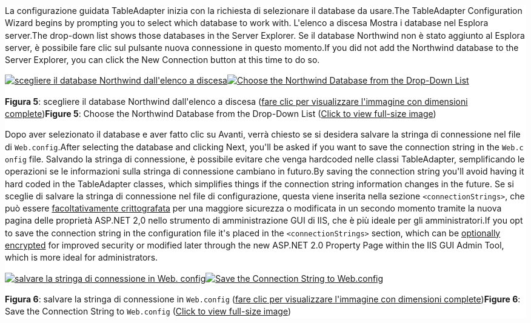 <span data-ttu-id="9c3b7-206">La configurazione guidata TableAdapter inizia con la richiesta di selezionare il database da usare.</span><span class="sxs-lookup"><span data-stu-id="9c3b7-206">The TableAdapter Configuration Wizard begins by prompting you to select which database to work with.</span></span> <span data-ttu-id="9c3b7-207">L'elenco a discesa Mostra i database nel Esplora server.</span><span class="sxs-lookup"><span data-stu-id="9c3b7-207">The drop-down list shows those databases in the Server Explorer.</span></span> <span data-ttu-id="9c3b7-208">Se il database Northwind non è stato aggiunto al Esplora server, è possibile fare clic sul pulsante nuova connessione in questo momento.</span><span class="sxs-lookup"><span data-stu-id="9c3b7-208">If you did not add the Northwind database to the Server Explorer, you can click the New Connection button at this time to do so.</span></span>

<span data-ttu-id="9c3b7-209">[![scegliere il database Northwind dall'elenco a discesa](creating-a-data-access-layer-vb/_static/image12.png)](creating-a-data-access-layer-vb/_static/image11.png)</span><span class="sxs-lookup"><span data-stu-id="9c3b7-209">[![Choose the Northwind Database from the Drop-Down List](creating-a-data-access-layer-vb/_static/image12.png)](creating-a-data-access-layer-vb/_static/image11.png)</span></span>

<span data-ttu-id="9c3b7-210">**Figura 5**: scegliere il database Northwind dall'elenco a discesa ([fare clic per visualizzare l'immagine con dimensioni complete](creating-a-data-access-layer-vb/_static/image13.png))</span><span class="sxs-lookup"><span data-stu-id="9c3b7-210">**Figure 5**: Choose the Northwind Database from the Drop-Down List ([Click to view full-size image](creating-a-data-access-layer-vb/_static/image13.png))</span></span>

<span data-ttu-id="9c3b7-211">Dopo aver selezionato il database e aver fatto clic su Avanti, verrà chiesto se si desidera salvare la stringa di connessione nel file di `Web.config`.</span><span class="sxs-lookup"><span data-stu-id="9c3b7-211">After selecting the database and clicking Next, you'll be asked if you want to save the connection string in the `Web.config` file.</span></span> <span data-ttu-id="9c3b7-212">Salvando la stringa di connessione, è possibile evitare che venga hardcoded nelle classi TableAdapter, semplificando le operazioni se le informazioni sulla stringa di connessione cambiano in futuro.</span><span class="sxs-lookup"><span data-stu-id="9c3b7-212">By saving the connection string you'll avoid having it hard coded in the TableAdapter classes, which simplifies things if the connection string information changes in the future.</span></span> <span data-ttu-id="9c3b7-213">Se si sceglie di salvare la stringa di connessione nel file di configurazione, questa viene inserita nella sezione `<connectionStrings>`, che può essere [facoltativamente crittografata](http://aspnet.4guysfromrolla.com/articles/021506-1.aspx) per una maggiore sicurezza o modificata in un secondo momento tramite la nuova pagina delle proprietà ASP.NET 2,0 nello strumento di amministrazione GUI di IIS, che è più ideale per gli amministratori.</span><span class="sxs-lookup"><span data-stu-id="9c3b7-213">If you opt to save the connection string in the configuration file it's placed in the `<connectionStrings>` section, which can be [optionally encrypted](http://aspnet.4guysfromrolla.com/articles/021506-1.aspx) for improved security or modified later through the new ASP.NET 2.0 Property Page within the IIS GUI Admin Tool, which is more ideal for administrators.</span></span>

<span data-ttu-id="9c3b7-214">[![salvare la stringa di connessione in Web. config](creating-a-data-access-layer-vb/_static/image15.png)](creating-a-data-access-layer-vb/_static/image14.png)</span><span class="sxs-lookup"><span data-stu-id="9c3b7-214">[![Save the Connection String to Web.config](creating-a-data-access-layer-vb/_static/image15.png)](creating-a-data-access-layer-vb/_static/image14.png)</span></span>

<span data-ttu-id="9c3b7-215">**Figura 6**: salvare la stringa di connessione in `Web.config` ([fare clic per visualizzare l'immagine con dimensioni complete](creating-a-data-access-layer-vb/_static/image16.png))</span><span class="sxs-lookup"><span data-stu-id="9c3b7-215">**Figure 6**: Save the Connection String to `Web.config` ([Click to view full-size image](creating-a-data-access-layer-vb/_static/image16.png))</span></span>
